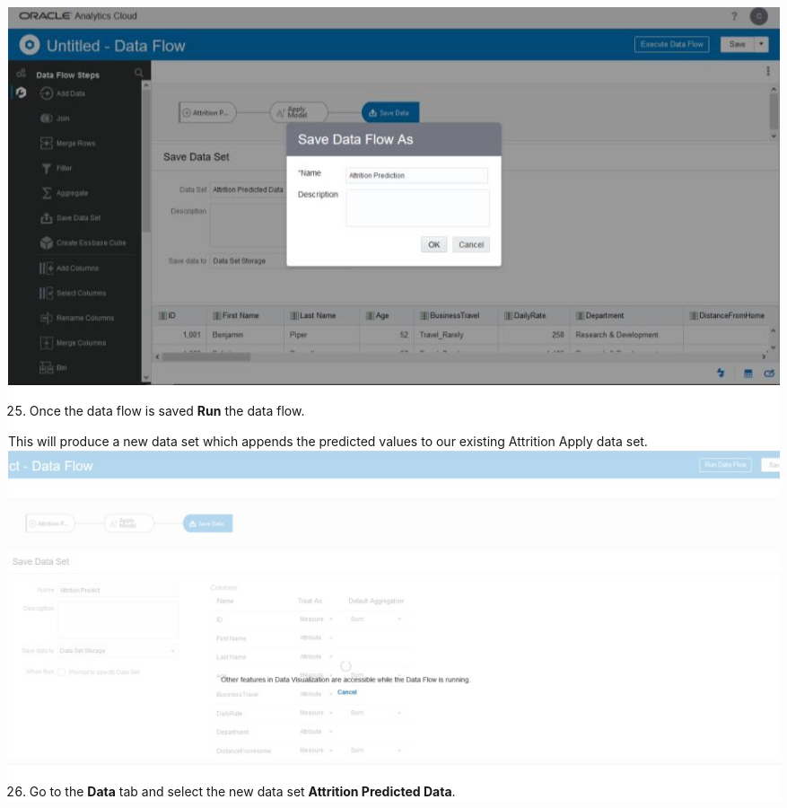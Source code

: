    ![](./images/OMLP24.png " ")

25. Once the data flow is saved **Run** the data flow.

   This will produce a new data set which appends the predicted values to our existing Attrition Apply data set.
   ![](./images/OMLP25.png " ")

26. Go to the **Data** tab and select the new data set **Attrition Predicted Data**.